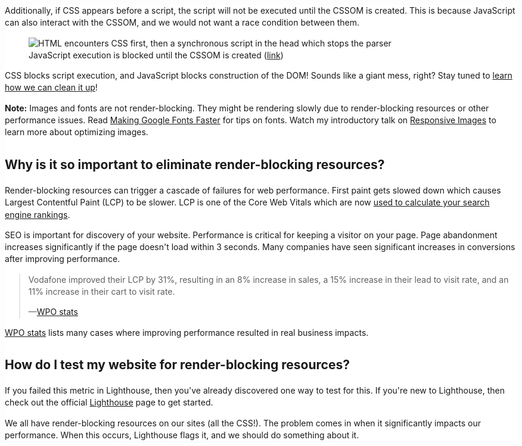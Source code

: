 Additionally, if CSS appears before a script, the script will not be executed until the CSSOM is created. This is because JavaScript can also interact with the CSSOM, and we would not want a race condition between them.

<figure id="critical-render-path-css-js">
  <img src="/img/critical_render_path_CSS_JS_karamalegos_2.svg" loading="lazy"
    alt="HTML encounters CSS first, then a synchronous script in the head which stops the parser"
    width="595" height="862">
  <figcaption>JavaScript execution is blocked until the CSSOM is created (<a href="#critical-render-path-css-js">link</a>)</figcaption>
</figure>

CSS blocks script execution, and JavaScript blocks construction of the DOM! Sounds like a giant mess, right? Stay tuned to [learn how we can clean it up](#how-do-i-remove-render-blocking-resources%3F)!

<aside><strong>Note:</strong> Images and fonts are not render-blocking. They might be rendering slowly due to render-blocking resources or other performance issues. Read <a href="/posts/making-google-fonts-faster/">Making Google Fonts Faster</a> for tips on fonts. Watch my introductory talk on <a href="/posts/responsive-images-perf-matters-video/">Responsive Images</a> to learn more about optimizing images.</aside>

## Why is it so important to eliminate render-blocking resources?

Render-blocking resources can trigger a cascade of failures for web performance. First paint gets slowed down which causes Largest Contentful Paint (LCP) to be slower. LCP is one of the Core Web Vitals which are now [used to calculate your search engine rankings](https://developers.google.com/search/docs/advanced/experience/page-experience).

SEO is important for discovery of your website. Performance is critical for keeping a visitor on your page. Page abandonment increases significantly if the page doesn't load within 3 seconds. Many companies have seen significant increases in conversions after improving performance.

<blockquote>
  <p>Vodafone improved their LCP by 31%, resulting in an 8% increase in sales, a 15% increase in their lead to visit rate, and an 11% increase in their cart to visit rate.</p>
  <p class="blockquote-source">—<a href="https://wpostats.com/2021/03/18/vodafone-lcp-sales.html">WPO stats</a></p>
</blockquote>

[WPO stats](https://wpostats.com/) lists many cases where improving performance resulted in real business impacts.

## How do I test my website for render-blocking resources?

If you failed this metric in Lighthouse, then you've already discovered one way to test for this. If you're new to Lighthouse, then check out the official [Lighthouse](https://developers.google.com/web/tools/lighthouse) page to get started.

We all have render-blocking resources on our sites (all the CSS!). The problem comes in when it significantly impacts our performance. When this occurs, Lighthouse flags it, and we should do something about it.
